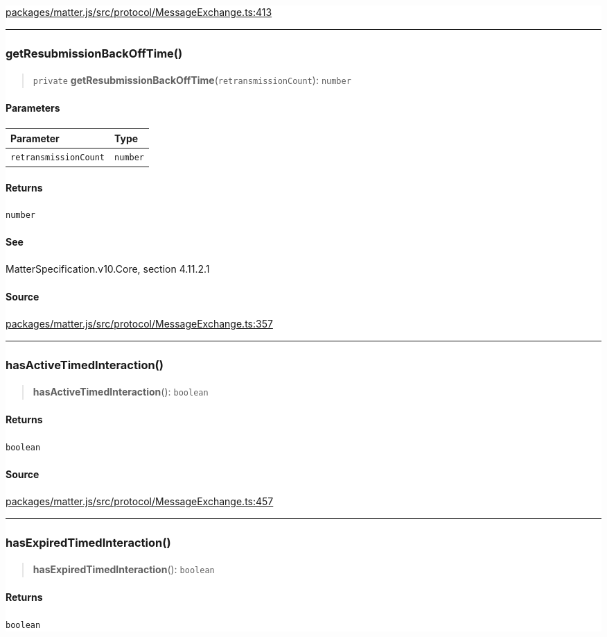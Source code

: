 [packages/matter.js/src/protocol/MessageExchange.ts:413](https://github.com/project-chip/matter.js/blob/7a8cbb56b87d4ccf34bec5a9a95ab40a1711324f/packages/matter.js/src/protocol/MessageExchange.ts#L413)

***

### getResubmissionBackOffTime()

> `private` **getResubmissionBackOffTime**(`retransmissionCount`): `number`

#### Parameters

| Parameter | Type |
| :------ | :------ |
| `retransmissionCount` | `number` |

#### Returns

`number`

#### See

MatterSpecification.v10.Core, section 4.11.2.1

#### Source

[packages/matter.js/src/protocol/MessageExchange.ts:357](https://github.com/project-chip/matter.js/blob/7a8cbb56b87d4ccf34bec5a9a95ab40a1711324f/packages/matter.js/src/protocol/MessageExchange.ts#L357)

***

### hasActiveTimedInteraction()

> **hasActiveTimedInteraction**(): `boolean`

#### Returns

`boolean`

#### Source

[packages/matter.js/src/protocol/MessageExchange.ts:457](https://github.com/project-chip/matter.js/blob/7a8cbb56b87d4ccf34bec5a9a95ab40a1711324f/packages/matter.js/src/protocol/MessageExchange.ts#L457)

***

### hasExpiredTimedInteraction()

> **hasExpiredTimedInteraction**(): `boolean`

#### Returns

`boolean`
